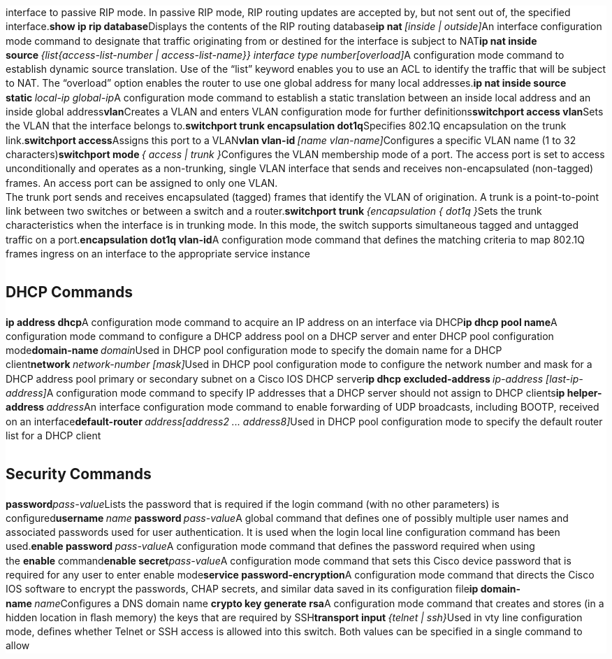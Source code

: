 interface to passive RIP mode. In passive RIP mode, RIP routing updates are accepted by, but not sent out of, the specified interface.</td></tr><tr><td><strong>show ip rip database</strong></td><td>Displays the contents of the RIP routing database</td></tr><tr><td><strong>ip nat&nbsp;</strong><i>[inside&nbsp;|&nbsp;outside]</i></td><td>An interface configuration mode command to designate that traffic originating from or destined for the interface is subject to NAT</td></tr><tr><td><strong>ip nat inside source&nbsp;</strong><i>{list{access-list-number&nbsp;|&nbsp;access-list-name}}&nbsp;interface&nbsp;type number[overload]</i></td><td>A configuration mode command to establish dynamic source translation. Use of the&nbsp;“list”&nbsp;keyword enables you to use an ACL to identify the traffic that will be subject to NAT. The&nbsp;“overload”&nbsp;option enables the router to use one global address for many local addresses.</td></tr><tr><td><strong>ip nat inside source static&nbsp;</strong><i>local-ip global-ip</i></td><td>A configuration mode command to establish a static translation between an inside local address and an inside global address</td></tr><tr><td><strong>vlan</strong></td><td>Creates a VLAN and enters VLAN configuration mode for further definitions</td></tr><tr><td><strong>switchport access vlan</strong></td><td>Sets the VLAN that the interface belongs to.</td></tr><tr><td><strong>switchport trunk encapsulation dot1q</strong></td><td>Specifies 802.1Q encapsulation on the trunk link.</td></tr><tr><td><strong>switchport access</strong></td><td>Assigns this port to a VLAN</td></tr><tr><td><strong>vlan&nbsp;vlan-id&nbsp;</strong><i>[name vlan-name]</i></td><td>Configures a specific VLAN name (1 to 32 characters)</td></tr><tr><td><strong>switchport mode&nbsp;</strong><i>{ access | trunk&nbsp;}</i></td><td>Configures the VLAN membership mode of a port. The access port is set to access unconditionally and operates as a non-trunking, single VLAN interface that sends and receives non-encapsulated (non-tagged) frames. An access port can be assigned to only one VLAN.<br>The trunk port sends and receives encapsulated (tagged) frames that identify the VLAN of origination. A trunk is a point-to-point link between two switches or between a switch and a router.</td></tr><tr><td><strong>switchport trunk&nbsp;</strong><i>{encapsulation { dot1q }</i></td><td>Sets the trunk characteristics when the interface is in trunking mode. In this mode, the switch supports simultaneous tagged and untagged traffic on a port.</td></tr><tr><td><strong>encapsulation dot1q&nbsp;vlan-id</strong></td><td>A configuration mode command that defines the matching criteria to map 802.1Q frames ingress on an interface to the appropriate service instance</td></tr><tr><td colspan="2">&nbsp;</td></tr><tr><td colspan="2"><h2>DHCP Commands</h2></td></tr><tr><td><strong>ip address dhcp</strong></td><td>A configuration mode command to acquire an IP address on an interface via DHCP</td></tr><tr><td><strong>ip dhcp pool&nbsp;name</strong></td><td>A configuration mode command to configure a DHCP address pool on a DHCP server and enter DHCP pool configuration mode</td></tr><tr><td><strong>domain-name&nbsp;</strong><i>domain</i></td><td>Used in DHCP pool configuration mode to specify the domain name for a DHCP client</td></tr><tr><td><strong>network&nbsp;</strong><i>network-number&nbsp;[mask]</i></td><td>Used in DHCP pool configuration mode to configure the network number and mask for a DHCP address pool primary or secondary subnet on a Cisco IOS DHCP server</td></tr><tr><td><strong>ip dhcp excluded-address&nbsp;</strong><i>ip-address&nbsp;[last-ip-address]</i></td><td>A configuration mode command to specify IP addresses that a DHCP server should not assign to DHCP clients</td></tr><tr><td><strong>ip helper-address&nbsp;</strong><i>address</i></td><td>An interface configuration mode command to enable forwarding of UDP broadcasts, including BOOTP, received on an interface</td></tr><tr><td><strong>default-router&nbsp;</strong><i>address[address2 ... address8]</i></td><td>Used in DHCP pool configuration mode to specify the default router list for a DHCP client</td></tr><tr><td colspan="2">&nbsp;</td></tr><tr><td colspan="2"><h2>Security Commands</h2></td></tr><tr><td><strong>password</strong><i>pass-value</i></td><td>Lists the password that is required if the&nbsp;login&nbsp;command (with no other parameters) is conﬁgured</td></tr><tr><td><strong>username&nbsp;</strong><i>name</i><strong>&nbsp;password&nbsp;</strong><i>pass-value</i></td><td>A global command that deﬁnes one of possibly multiple user names and associated passwords used for user authentication. It is used when the&nbsp;login local&nbsp;line conﬁguration command has been used.</td></tr><tr><td><strong>enable password&nbsp;</strong><i>pass-value</i></td><td>A configuration mode command that deﬁnes the password required when using the&nbsp;<strong>enable</strong>&nbsp;command</td></tr><tr><td><strong>enable secret</strong><i>pass-value</i></td><td>A configuration mode command that sets this Cisco device password that is required for any user to enter enable mode</td></tr><tr><td><strong>service password-encryption</strong></td><td>A configuration mode command that directs the Cisco IOS software to encrypt the passwords, CHAP secrets, and similar data saved in its configuration file</td></tr><tr><td><strong>ip domain-name&nbsp;</strong><i>name</i></td><td>Conﬁgures a DNS domain name&nbsp;</td></tr><tr><td><strong>crypto key generate rsa</strong></td><td>A configuration mode command that creates and stores (in a hidden location in ﬂash memory) the keys that are required by SSH</td></tr><tr><td><strong>transport input&nbsp;</strong><i>{telnet | ssh}</i></td><td>Used in vty line conﬁguration mode, deﬁnes whether Telnet or SSH access is allowed into this switch. Both values can be specified in a single command to allow